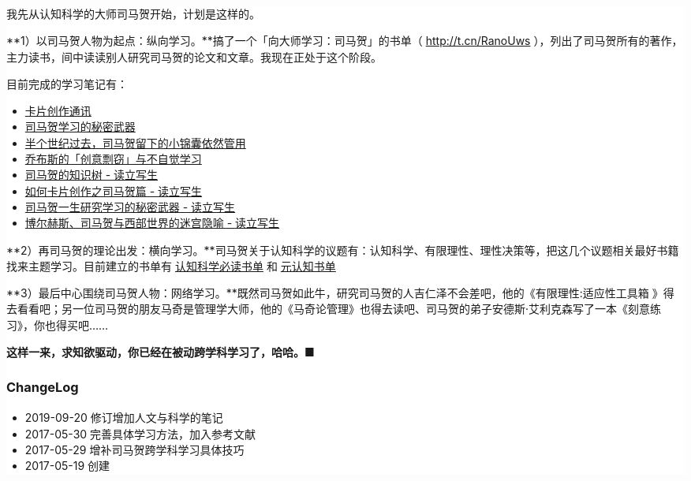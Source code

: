 我先从认知科学的大师司马贺开始，计划是这样的。

**1）以司马贺人物为起点：纵向学习。**搞了一个「向大师学习：司马贺」的书单（ http://t.cn/RanoUws ），列出了司马贺所有的著作，主力读书，间中读读别人研究司马贺的论文和文章。我现在正处于这个阶段。

目前完成的学习笔记有：

* [卡片创作通讯](http://www.mesule.com/)
* [司马贺学习的秘密武器](http://www.mesule.com/2016/06/SimonLearn)
* [半个世纪过去，司马贺留下的小锦囊依然管用](http://www.mesule.com/2016/06/BoundedRationality)
* [乔布斯的「创意剽窃」与不自觉学习](http://www.mesule.com/2017/03/SteveJobsStealingIdeas)
* [司马贺的知识树 - 读立写生](http://www.cnfeat.com/blog/2017/01/05/SimonKnowlegeTree/)
* [如何卡片创作之司马贺篇 - 读立写生](http://www.cnfeat.com/blog/2016/12/21/CardWriteSimon/)
* [司马贺一生研究学习的秘密武器 - 读立写生](http://www.cnfeat.com/blog/2016/12/13/BestVSGood/)
* [博尔赫斯、司马贺与西部世界的迷宫隐喻 - 读立写生](http://www.cnfeat.com/blog/2016/12/05/SimonWestworldMaze/)


**2）再司马贺的理论出发：横向学习。**司马贺关于认知科学的议题有：认知科学、有限理性、理性决策等，把这几个议题相关最好书籍找来主题学习。目前建立的书单有  [认知科学必读书单](https://www.douban.com/doulist/45281471/) 和 [元认知书单](https://www.douban.com/doulist/44834664/)

**3）最后中心围绕司马贺人物：网络学习。**既然司马贺如此牛，研究司马贺的人吉仁泽不会差吧，他的《有限理性:适应性工具箱 》得去看看吧；另一位司马贺的朋友马奇是管理学大师，他的《马奇论管理》也得去读吧、司马贺的弟子安德斯·艾利克森写了一本《刻意练习》，你也得买吧……

**这样一来，求知欲驱动，你已经在被动跨学科学习了，哈哈。**■


### ChangeLog

- 2019-09-20 修订增加人文与科学的笔记
- 2017-05-30 完善具体学习方法，加入参考文献
- 2017-05-29 增补司马贺跨学科学习具体技巧
- 2017-05-19 创建


